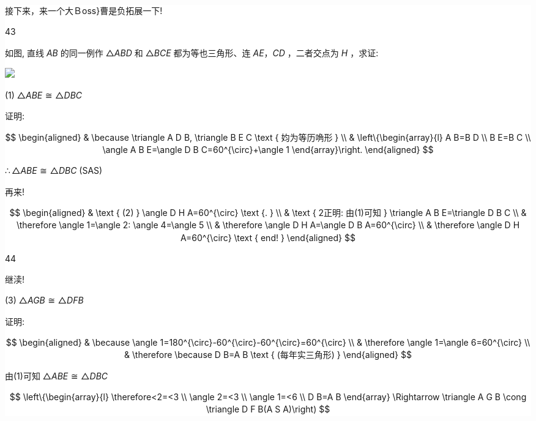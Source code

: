 接下来，来一个大Ｂoss\}曹是负拓展一下!

43

如图, 直线 $A B$ 的同一例作 $\triangle A B D$ 和 $\triangle B C E$ 都为等也三角形、连 $A E ， C D$ ，二者交点为 $H$ ，求证:

![](https://cdn.mathpix.com/cropped/2024_05_08_7c7824d58fb43d84b5f8g-05.jpg?height=710&width=1091&top_left_y=618&top_left_x=716)

(1) $\triangle A B E \cong \triangle D B C$

证明:

$$
\begin{aligned}
& \because \triangle A D B, \triangle B E C \text { 㚬为等历唃形 } \\
& \left\{\begin{array}{l}
A B=B D \\
B E=B C \\
\angle A B E=\angle D B C=60^{\circ}+\angle 1
\end{array}\right.
\end{aligned}
$$

$\therefore \triangle A B E \cong \triangle D B C$ (SAS)

再来!

$$
\begin{aligned}
& \text { (2) } \angle D H A=60^{\circ} \text {. } \\
& \text { 2正明: 由(1)可知 } \triangle A B E=\triangle D B C \\
& \therefore \angle 1=\angle 2: \angle 4=\angle 5 \\
& \therefore \angle D H A=\angle D B A=60^{\circ} \\
& \therefore \angle D H A=60^{\circ} \text { end! }
\end{aligned}
$$

44

继渎!

(3) $\triangle A G B \cong \triangle D F B$

证明:

$$
\begin{aligned}
& \because \angle 1=180^{\circ}-60^{\circ}-60^{\circ}=60^{\circ} \\
& \therefore \angle 1=\angle 6=60^{\circ} \\
& \therefore \because D B=A B \text { (每年实三角形) }
\end{aligned}
$$

由(1)可知 $\triangle A B E \cong \triangle D B C$

$$
\left\{\begin{array}{l}
\therefore<2=<3 \\
\angle 2=<3 \\
\angle 1=<6 \\
D B=A B
\end{array} \Rightarrow \triangle A G B \cong \triangle D F B(A S A)\right)
$$
